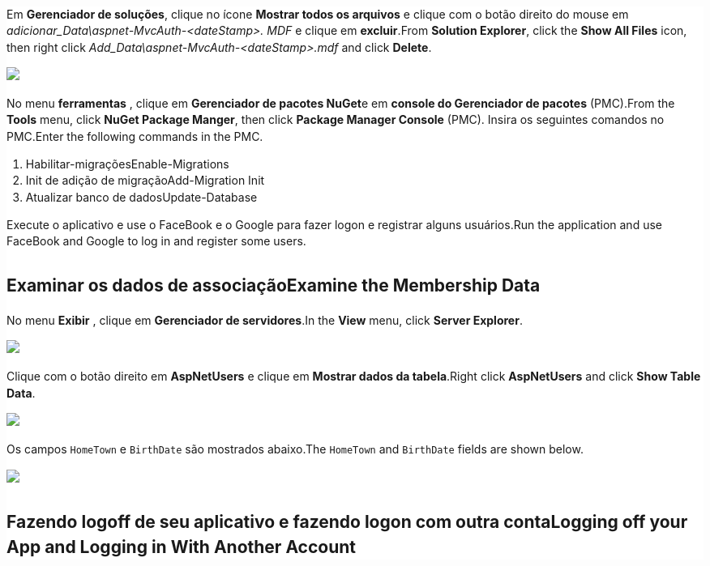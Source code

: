 <span data-ttu-id="c225d-205">Em **Gerenciador de soluções**, clique no ícone **Mostrar todos os arquivos** e clique com o botão direito do mouse em *adicionar\_Data\aspnet-MvcAuth-&lt;dateStamp&gt;. MDF* e clique em **excluir**.</span><span class="sxs-lookup"><span data-stu-id="c225d-205">From **Solution Explorer**, click the **Show All Files** icon, then right click *Add\_Data\aspnet-MvcAuth-&lt;dateStamp&gt;.mdf* and click **Delete**.</span></span>

![](create-an-aspnet-mvc-5-app-with-facebook-and-google-oauth2-and-openid-sign-on/_static/image36.png)

<span data-ttu-id="c225d-206">No menu **ferramentas** , clique em **Gerenciador de pacotes NuGet**e em **console do Gerenciador de pacotes** (PMC).</span><span class="sxs-lookup"><span data-stu-id="c225d-206">From the **Tools** menu, click **NuGet Package Manger**, then click **Package Manager Console** (PMC).</span></span> <span data-ttu-id="c225d-207">Insira os seguintes comandos no PMC.</span><span class="sxs-lookup"><span data-stu-id="c225d-207">Enter the following commands in the PMC.</span></span>

1. <span data-ttu-id="c225d-208">Habilitar-migrações</span><span class="sxs-lookup"><span data-stu-id="c225d-208">Enable-Migrations</span></span>
2. <span data-ttu-id="c225d-209">Init de adição de migração</span><span class="sxs-lookup"><span data-stu-id="c225d-209">Add-Migration Init</span></span>
3. <span data-ttu-id="c225d-210">Atualizar banco de dados</span><span class="sxs-lookup"><span data-stu-id="c225d-210">Update-Database</span></span>

<span data-ttu-id="c225d-211">Execute o aplicativo e use o FaceBook e o Google para fazer logon e registrar alguns usuários.</span><span class="sxs-lookup"><span data-stu-id="c225d-211">Run the application and use FaceBook and Google to log in and register some users.</span></span>

## <a name="examine-the-membership-data"></a><span data-ttu-id="c225d-212">Examinar os dados de associação</span><span class="sxs-lookup"><span data-stu-id="c225d-212">Examine the Membership Data</span></span>

<span data-ttu-id="c225d-213">No menu **Exibir** , clique em **Gerenciador de servidores**.</span><span class="sxs-lookup"><span data-stu-id="c225d-213">In the **View** menu, click **Server Explorer**.</span></span>

![](create-an-aspnet-mvc-5-app-with-facebook-and-google-oauth2-and-openid-sign-on/_static/image37.png)

<span data-ttu-id="c225d-214">Clique com o botão direito em **AspNetUsers** e clique em **Mostrar dados da tabela**.</span><span class="sxs-lookup"><span data-stu-id="c225d-214">Right click **AspNetUsers** and click **Show Table Data**.</span></span>

![](create-an-aspnet-mvc-5-app-with-facebook-and-google-oauth2-and-openid-sign-on/_static/image38.png)

<span data-ttu-id="c225d-215">Os campos `HomeTown` e `BirthDate` são mostrados abaixo.</span><span class="sxs-lookup"><span data-stu-id="c225d-215">The `HomeTown` and `BirthDate` fields are shown below.</span></span>

![](create-an-aspnet-mvc-5-app-with-facebook-and-google-oauth2-and-openid-sign-on/_static/image39.png)

<a id="off"></a>
## <a name="logging-off-your-app-and-logging-in-with-another-account"></a><span data-ttu-id="c225d-216">Fazendo logoff de seu aplicativo e fazendo logon com outra conta</span><span class="sxs-lookup"><span data-stu-id="c225d-216">Logging off your App and Logging in With Another Account</span></span>

